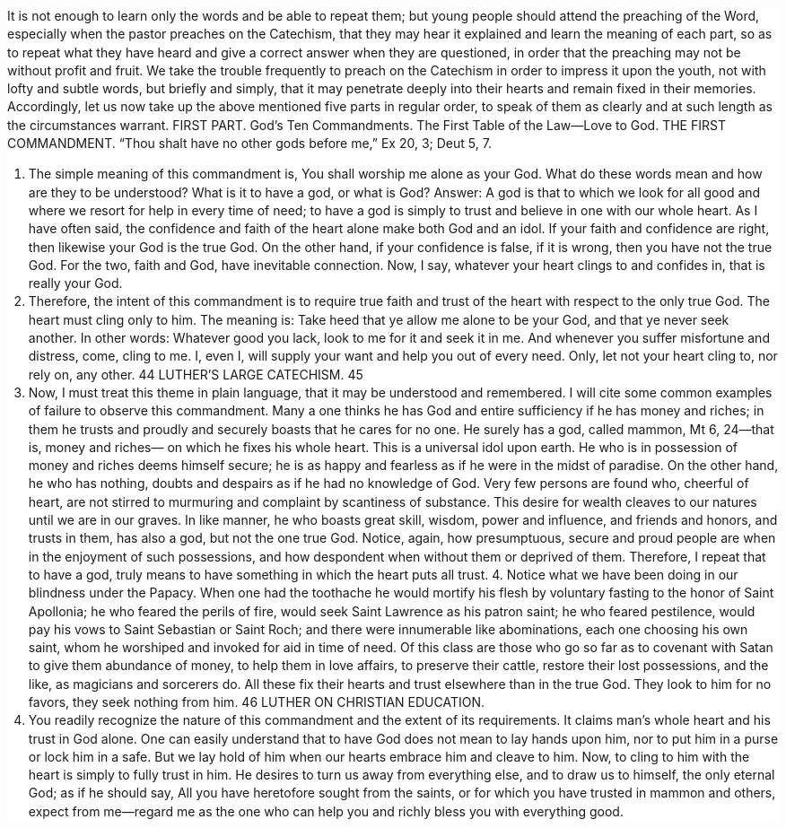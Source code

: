 It is not enough to learn only the words and be able to repeat them; but young people should attend the preaching of the Word, especially when the pastor preaches on the Catechism, that they may hear it explained and learn the meaning of each part, so as to repeat what they have heard and give a correct answer when they are questioned, in order that the preaching may not be without profit and fruit. We take the trouble frequently to preach on the Catechism in order to impress it upon the youth, not with lofty and subtle words, but briefly and simply, that it may penetrate deeply into their hearts and remain fixed in their memories. Accordingly, let us now take up the above mentioned five parts in regular order, to speak of them as clearly and at such length as the circumstances warrant.
FIRST PART.
God’s Ten Commandments.
The First Table of the Law—Love to God.
THE FIRST COMMANDMENT.
“Thou shalt have no other gods before me,” Ex 20, 3;
Deut 5, 7.
1.	The simple meaning of this commandment is, You shall worship me alone as your God. What do these words mean and how are they to be understood? What is it to have a god, or what is God? Answer: A god is that to which we look for all good and where we resort for help in every time of need; to have a god is simply to trust and believe in one with our whole heart. As I have often said, the confidence and faith of the heart alone make both God and an idol. If your faith and confidence are right, then likewise your God is the true God. On the other hand, if your confidence is false, if it is wrong, then you have not the true God. For the two, faith and God, have inevitable connection. Now, I say, whatever your heart clings to and confides in, that is really your God.
2. Therefore, the intent of this commandment is to require true faith and trust of the heart with respect to the only true God. The heart must cling only to him. The meaning is: Take heed that ye allow me alone to be your God, and that ye never seek another. In other words: Whatever good you lack, look to me for it and seek it in me. And whenever you suffer misfortune and distress, come, cling to me. I, even I, will supply your want and help you out of every need. Only, let not your heart cling to, nor rely on, any other.	44
LUTHER’S LARGE CATECHISM.
45
3.	Now, I must treat this theme in plain language, that it may be understood and remembered. I will cite some common examples of failure to observe this commandment. Many a one thinks he has God and entire sufficiency if he has money and riches; in them he trusts and proudly and securely boasts that he cares for no one. He surely has a god, called mammon, Mt 6, 24—that is, money and riches— on which he fixes his whole heart. This is a universal idol upon earth. He who is in possession of money and riches deems himself secure; he is as happy and fearless as if he were in the midst of paradise. On the other hand, he who has nothing, doubts and despairs as if he had no knowledge of God. Very few persons are found who, cheerful of heart, are not stirred to murmuring and complaint by scantiness of substance. This desire for wealth cleaves to our natures until we are in our graves. In like manner, he who boasts great skill, wisdom, power and influence, and friends and honors, and trusts in them, has also a god, but not the one true God. Notice, again, how presumptuous, secure and proud people are when in the enjoyment of such possessions, and how despondent when without them or deprived of them. Therefore, I repeat that to have a god, truly means to have something in which the heart puts all trust.  4. Notice what we have been doing in our blindness under the Papacy. When one had the toothache he would mortify his flesh by voluntary fasting to the honor of Saint Apollonia; he who feared the perils of fire, would seek Saint Lawrence as his patron saint; he who feared pestilence, would pay his vows to Saint Sebastian or Saint Roch; and there were innumerable like abominations, each one choosing his own saint, whom he worshiped and invoked for aid in time of need. Of this class are those who go so far as to covenant with Satan to give them abundance of money, to help them in love affairs, to preserve their cattle, restore their lost possessions, and the like, as magicians and sorcerers do. All these fix their hearts and trust elsewhere than in the true God. They look to him for no favors, they seek nothing from him.
46	LUTHER	ON	CHRISTIAN	EDUCATION.
5.	You readily recognize the nature of this commandment and the extent of its requirements. It claims man’s whole heart and his trust in God alone. One can easily understand that to have God does not mean to lay hands upon him, nor to put him in a purse or lock him in a safe. But we lay hold of him when our hearts embrace him and cleave to him. Now, to cling to him with the heart is simply to fully trust in him. He desires to turn us away from everything else, and to draw us to himself, the only eternal God; as if he should say, All you have heretofore sought from the saints, or for which you have trusted in mammon and others, expect from me—regard me as the one who can help you and richly bless you with everything good.